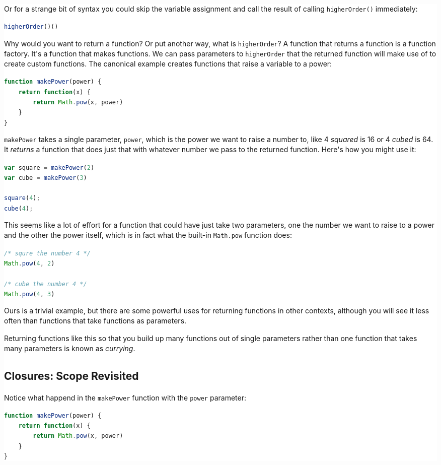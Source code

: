 Or for a strange bit of syntax you could skip the variable assignment and call the result of calling `higherOrder()` immediately:

```js
higherOrder()()
```

Why would you want to return a function? Or put another way, what is `higherOrder`? A function that returns a function is a function factory. It's a function that makes functions. We can pass parameters to `higherOrder` that the returned function will make use of to create custom functions. The canonical example creates functions that raise a variable to a power:

```js
function makePower(power) {
	return function(x) {
		return Math.pow(x, power)
	}
}
```

`makePower` takes a single parameter, `power`, which is the power we want to raise a number to, like 4 *squared* is 16 or 4 *cubed* is 64. It *returns* a function that does just that with whatever number we pass to the returned function. Here's how you might use it:

```js
var square = makePower(2)
var cube = makePower(3)

square(4);
cube(4);
```

This seems like a lot of effort for a function that could have just take two parameters, one the number we want to raise to a power and the other the power itself, which is in fact what the built-in `Math.pow` function does:

```js
/* squre the number 4 */
Math.pow(4, 2)

/* cube the number 4 */
Math.pow(4, 3)
```

Ours is a trivial example, but there are some powerful uses for returning functions in other contexts, although you will see it less often than functions that take functions as parameters.

Returning functions like this so that you build up many functions out of single parameters rather than one function that takes many parameters is known as *currying*.

## Closures: Scope Revisited

Notice what happend in the `makePower` function with the `power` parameter:

```js
function makePower(power) {
	return function(x) {
		return Math.pow(x, power)
	}
}
```
